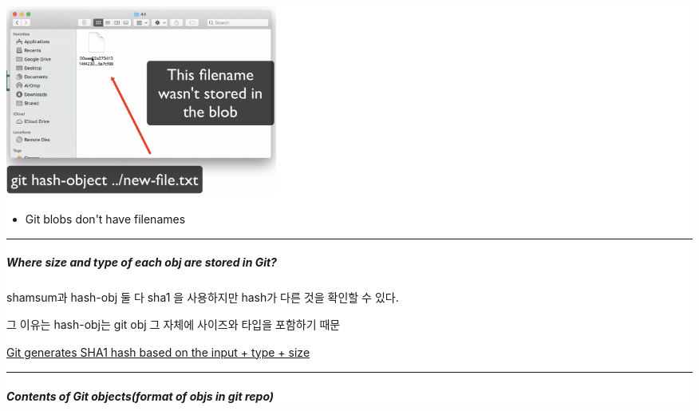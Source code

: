 <img src="images/image-20240605171430724.png" alt="image-20240605171430724" style="zoom:33%;" />

- Git blobs don't have filenames



---

##### Where size and type of each obj are stored in Git?

shamsum과 hash-obj 둘 다 sha1 을 사용하지만 hash가 다른 것을 확인할 수 있다.

그 이유는 hash-obj는  git obj 그 자체에 사이즈와 타입을 포함하기 때문

<u>Git generates SHA1 hash based on the input + type + size</u>



---

##### Contents of Git objects(format of objs in git repo)


